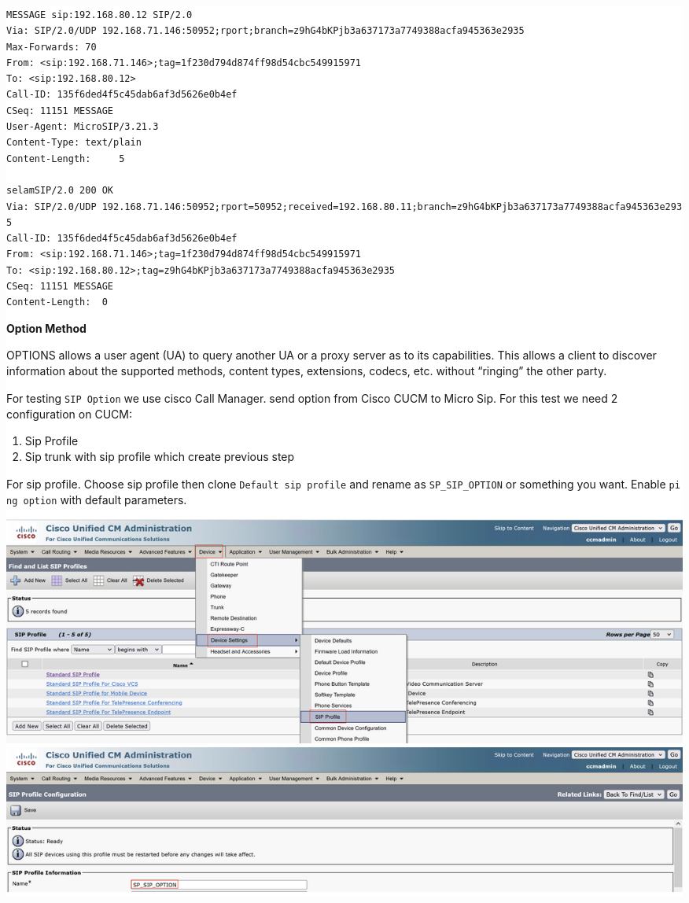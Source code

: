 ```
MESSAGE sip:192.168.80.12 SIP/2.0
Via: SIP/2.0/UDP 192.168.71.146:50952;rport;branch=z9hG4bKPjb3a637173a7749388acfa945363e2935
Max-Forwards: 70
From: <sip:192.168.71.146>;tag=1f230d794d874ff98d54cbc549915971
To: <sip:192.168.80.12>
Call-ID: 135f6ded4f5c45dab6af3d5626e0b4ef
CSeq: 11151 MESSAGE
User-Agent: MicroSIP/3.21.3
Content-Type: text/plain
Content-Length:     5

selamSIP/2.0 200 OK
Via: SIP/2.0/UDP 192.168.71.146:50952;rport=50952;received=192.168.80.11;branch=z9hG4bKPjb3a637173a7749388acfa945363e2935
Call-ID: 135f6ded4f5c45dab6af3d5626e0b4ef
From: <sip:192.168.71.146>;tag=1f230d794d874ff98d54cbc549915971
To: <sip:192.168.80.12>;tag=z9hG4bKPjb3a637173a7749388acfa945363e2935
CSeq: 11151 MESSAGE
Content-Length:  0
```

**Option Method**

OPTIONS allows a user agent (UA) to query another UA or a proxy server as to its capabilities. This allows a client to discover information about the supported methods, content types, extensions, codecs, etc. without “ringing” the other party.

For testing `SIP Option` we use cisco Call Manager. send option from Cisco CUCM to  Micro Sip. For this test we need 2 configuration on CUCM:

1. Sip Profile
2. Sip trunk with sip profile which create previous step

For sip profile. Choose sip profile then clone `Default sip profile` and rename as `SP_SIP_OPTION` or something you want. Enable `ping option` with default parameters. 

![](images/2023-09-03-23-01-02.png)
![](images/2023-09-03-23-04-32.png)